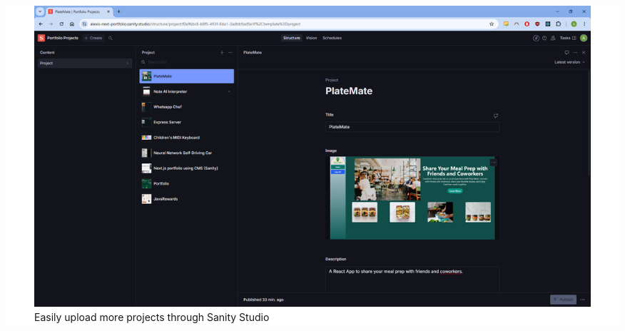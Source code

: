 <figure>
  <img src="image-3.png" alt="Easily upload more projects through Sanity Studio" width="1000"/>
  <figcaption>Easily upload more projects through Sanity Studio</figcaption>
</figure>